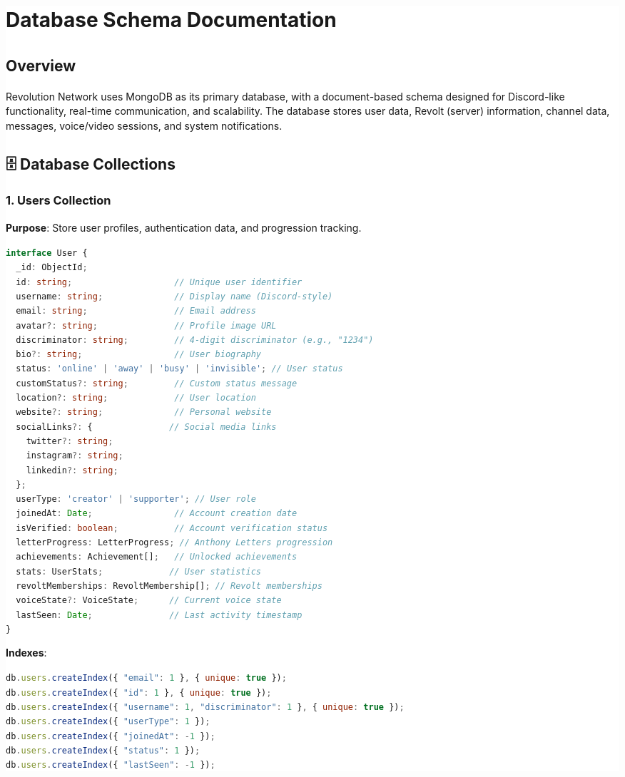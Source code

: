 # Database Schema Documentation

## Overview

Revolution Network uses MongoDB as its primary database, with a document-based schema designed for Discord-like functionality, real-time communication, and scalability. The database stores user data, Revolt (server) information, channel data, messages, voice/video sessions, and system notifications.

## 🗄️ Database Collections

### 1. Users Collection

**Purpose**: Store user profiles, authentication data, and progression tracking.

```typescript
interface User {
  _id: ObjectId;
  id: string;                    // Unique user identifier
  username: string;              // Display name (Discord-style)
  email: string;                 // Email address
  avatar?: string;               // Profile image URL
  discriminator: string;         // 4-digit discriminator (e.g., "1234")
  bio?: string;                  // User biography
  status: 'online' | 'away' | 'busy' | 'invisible'; // User status
  customStatus?: string;         // Custom status message
  location?: string;             // User location
  website?: string;              // Personal website
  socialLinks?: {               // Social media links
    twitter?: string;
    instagram?: string;
    linkedin?: string;
  };
  userType: 'creator' | 'supporter'; // User role
  joinedAt: Date;                // Account creation date
  isVerified: boolean;           // Account verification status
  letterProgress: LetterProgress; // Anthony Letters progression
  achievements: Achievement[];   // Unlocked achievements
  stats: UserStats;             // User statistics
  revoltMemberships: RevoltMembership[]; // Revolt memberships
  voiceState?: VoiceState;      // Current voice state
  lastSeen: Date;               // Last activity timestamp
}
```

**Indexes**:
```javascript
db.users.createIndex({ "email": 1 }, { unique: true });
db.users.createIndex({ "id": 1 }, { unique: true });
db.users.createIndex({ "username": 1, "discriminator": 1 }, { unique: true });
db.users.createIndex({ "userType": 1 });
db.users.createIndex({ "joinedAt": -1 });
db.users.createIndex({ "status": 1 });
db.users.createIndex({ "lastSeen": -1 });
```
